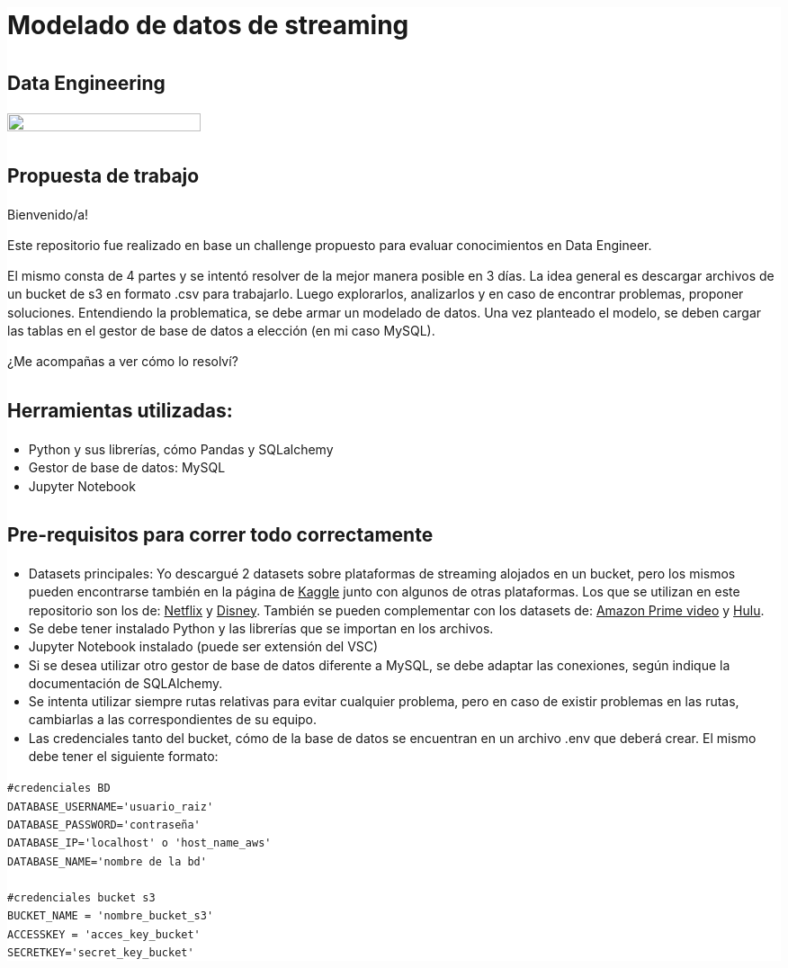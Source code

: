 # Modelado de datos de streaming
## Data Engineering
<img src="https://ruidoenlared.com/wp-content/uploads/2022/08/plataformas-streaming-en-mexico.jpg"  height=50% width=50%> 


##  Propuesta de trabajo
Bienvenido/a!

Este repositorio fue realizado en base un challenge propuesto para evaluar conocimientos en Data Engineer.

El mismo consta de 4 partes y se intentó resolver de la mejor manera posible en 3 días.
La idea general es descargar archivos de un bucket de s3 en formato .csv para trabajarlo. Luego explorarlos, analizarlos y en caso de encontrar problemas, proponer soluciones. Entendiendo la problematica, se debe armar un modelado de datos. Una vez planteado el modelo, se deben cargar las tablas en el gestor de base de datos a elección (en mi caso MySQL). 

¿Me acompañas a ver cómo lo resolví?

## Herramientas utilizadas:

 - Python y sus librerías, cómo Pandas y SQLalchemy
 - Gestor de base de datos: MySQL 
 - Jupyter Notebook 


## Pre-requisitos para correr todo correctamente

- Datasets principales: Yo descargué 2 datasets sobre plataformas de streaming alojados en un bucket, pero los mismos pueden encontrarse también en la página de [Kaggle](https://www.kaggle.com/) junto con algunos de otras plataformas. Los que se utilizan en este repositorio son los de: [Netflix](https://www.kaggle.com/datasets/shivamb/netflix-shows) y [Disney](https://www.kaggle.com/shivamb/disney-movies-and-tv-shows). También se pueden complementar con los datasets de: [Amazon Prime video](https://www.kaggle.com/shivamb/amazon-prime-movies-and-tv-shows) y [Hulu](https://www.kaggle.com/datasets/shivamb/hulu-movies-and-tv-shows).
- Se debe tener instalado Python y las librerías que se importan en los archivos.
- Jupyter Notebook instalado (puede ser extensión del VSC)
- Si se desea utilizar otro gestor de base de datos diferente a MySQL, se debe adaptar las conexiones, según indique la documentación de SQLAlchemy. 
- Se intenta utilizar siempre rutas relativas para evitar cualquier problema, pero en caso de existir problemas en las rutas, cambiarlas a las correspondientes de su equipo.
- Las credenciales tanto del bucket, cómo de la base de datos se encuentran en un archivo .env que deberá crear. El mismo debe tener el siguiente formato:

```
#credenciales BD
DATABASE_USERNAME='usuario_raiz' 
DATABASE_PASSWORD='contraseña'
DATABASE_IP='localhost' o 'host_name_aws' 
DATABASE_NAME='nombre de la bd'

#credenciales bucket s3
BUCKET_NAME = 'nombre_bucket_s3'
ACCESSKEY = 'acces_key_bucket'
SECRETKEY='secret_key_bucket'
```
